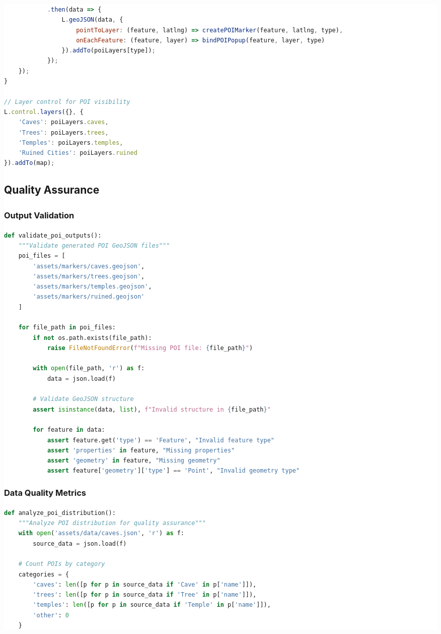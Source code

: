 ```javascript
            .then(data => {
                L.geoJSON(data, {
                    pointToLayer: (feature, latlng) => createPOIMarker(feature, latlng, type),
                    onEachFeature: (feature, layer) => bindPOIPopup(feature, layer, type)
                }).addTo(poiLayers[type]);
            });
    });
}

// Layer control for POI visibility
L.control.layers({}, {
    'Caves': poiLayers.caves,
    'Trees': poiLayers.trees,
    'Temples': poiLayers.temples,
    'Ruined Cities': poiLayers.ruined
}).addTo(map);
```

## Quality Assurance

### Output Validation
```python
def validate_poi_outputs():
    """Validate generated POI GeoJSON files"""
    poi_files = [
        'assets/markers/caves.geojson',
        'assets/markers/trees.geojson', 
        'assets/markers/temples.geojson',
        'assets/markers/ruined.geojson'
    ]
    
    for file_path in poi_files:
        if not os.path.exists(file_path):
            raise FileNotFoundError(f"Missing POI file: {file_path}")
        
        with open(file_path, 'r') as f:
            data = json.load(f)
            
        # Validate GeoJSON structure
        assert isinstance(data, list), f"Invalid structure in {file_path}"
        
        for feature in data:
            assert feature.get('type') == 'Feature', "Invalid feature type"
            assert 'properties' in feature, "Missing properties"
            assert 'geometry' in feature, "Missing geometry"
            assert feature['geometry']['type'] == 'Point', "Invalid geometry type"
```

### Data Quality Metrics
```python
def analyze_poi_distribution():
    """Analyze POI distribution for quality assurance"""
    with open('assets/data/caves.json', 'r') as f:
        source_data = json.load(f)
    
    # Count POIs by category
    categories = {
        'caves': len([p for p in source_data if 'Cave' in p['name']]),
        'trees': len([p for p in source_data if 'Tree' in p['name']]),
        'temples': len([p for p in source_data if 'Temple' in p['name']]),
        'other': 0
    }
```